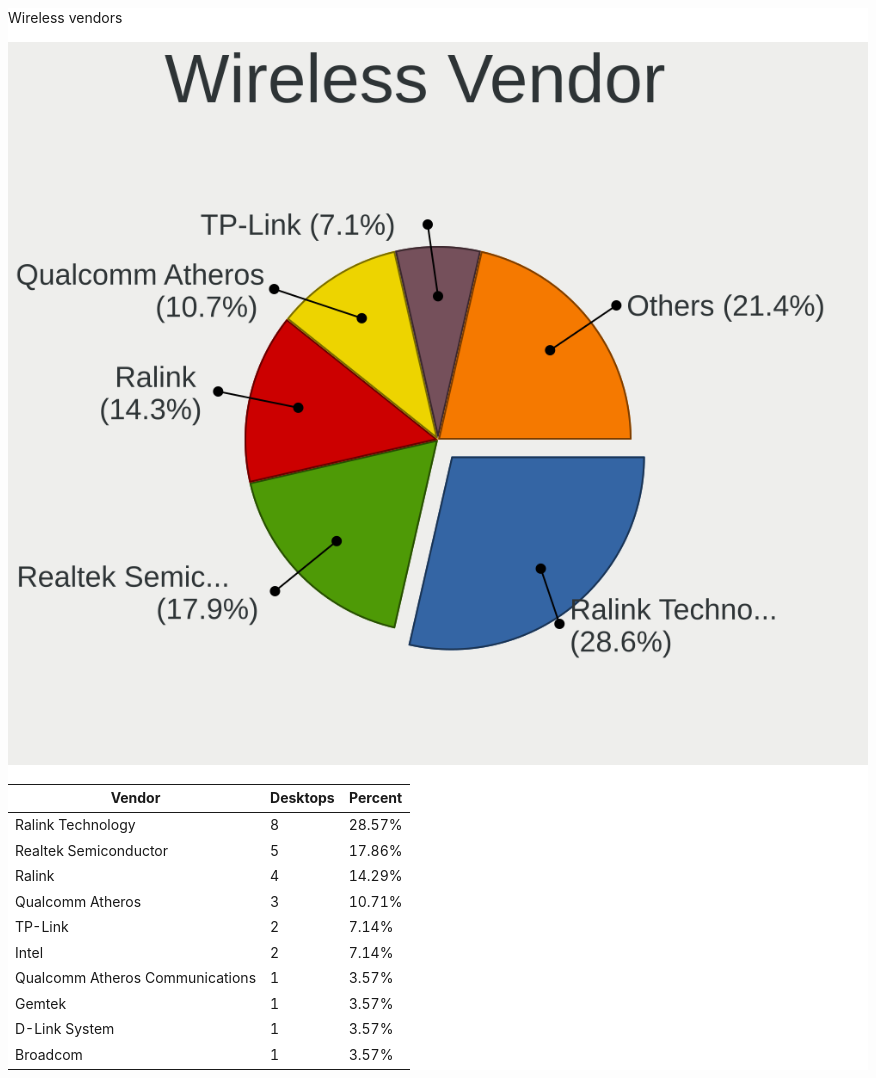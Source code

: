 Wireless vendors

![Wireless Vendor](./images/pie_chart/net_wireless_vendor.svg)


| Vendor                          | Desktops | Percent |
|---------------------------------|----------|---------|
| Ralink Technology               | 8        | 28.57%  |
| Realtek Semiconductor           | 5        | 17.86%  |
| Ralink                          | 4        | 14.29%  |
| Qualcomm Atheros                | 3        | 10.71%  |
| TP-Link                         | 2        | 7.14%   |
| Intel                           | 2        | 7.14%   |
| Qualcomm Atheros Communications | 1        | 3.57%   |
| Gemtek                          | 1        | 3.57%   |
| D-Link System                   | 1        | 3.57%   |
| Broadcom                        | 1        | 3.57%   |
